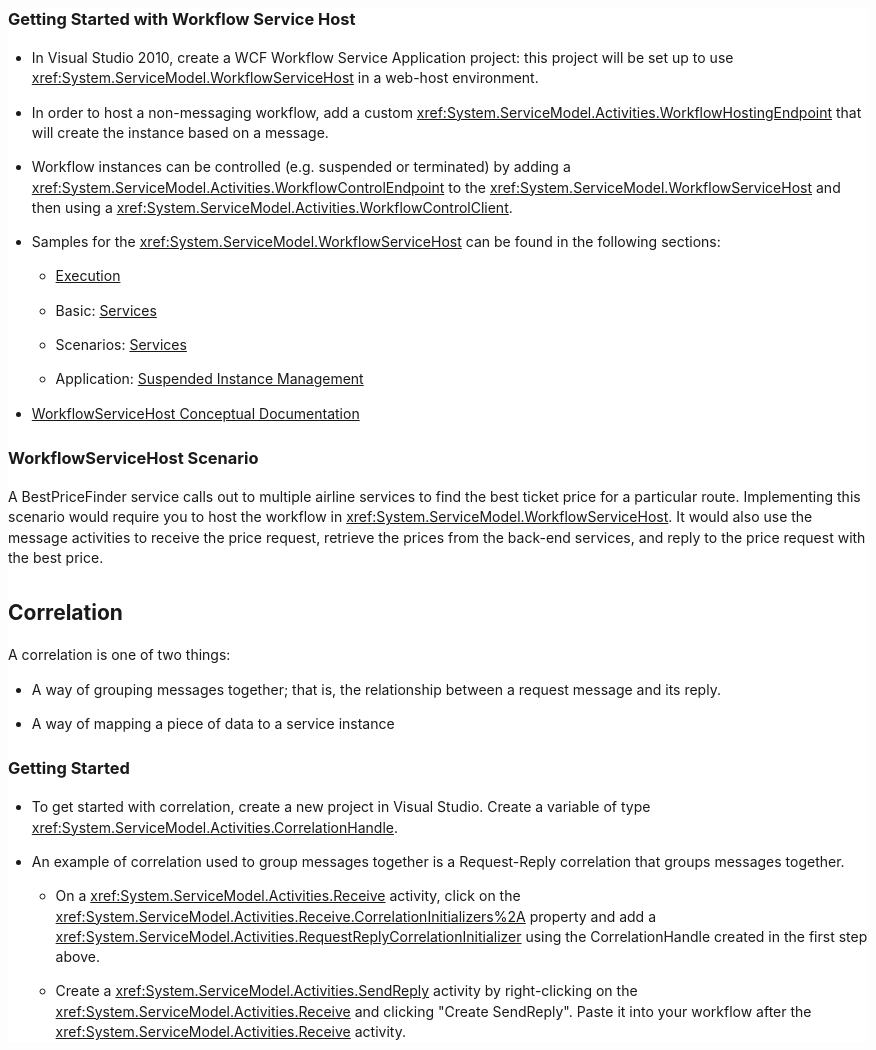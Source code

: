 ### Getting Started with Workflow Service Host

-   In Visual Studio 2010, create a WCF Workflow Service Application project: this project will be set up to use <xref:System.ServiceModel.WorkflowServiceHost> in a web-host environment.

-   In order to host a non-messaging workflow, add a custom <xref:System.ServiceModel.Activities.WorkflowHostingEndpoint> that will create the instance based on a message.

-   Workflow instances can be controlled (e.g. suspended or terminated) by adding a <xref:System.ServiceModel.Activities.WorkflowControlEndpoint> to the <xref:System.ServiceModel.WorkflowServiceHost> and then using a <xref:System.ServiceModel.Activities.WorkflowControlClient>.

-   Samples for the <xref:System.ServiceModel.WorkflowServiceHost> can be found in the following sections:

    -   [Execution](../../../docs/framework/windows-workflow-foundation/samples/execution.md)

    -   Basic: [Services](../../../docs/framework/windows-workflow-foundation/samples/services.md)

    -   Scenarios: [Services](../../../docs/framework/windows-workflow-foundation/samples/services.md)

    -   Application: [Suspended Instance Management](../../../docs/framework/windows-workflow-foundation/samples/suspended-instance-management.md)

-   [WorkflowServiceHost Conceptual Documentation](http://go.microsoft.com/fwlink/?LinkId=204807)

### WorkflowServiceHost Scenario
 A BestPriceFinder service calls out to multiple airline services to find the best ticket price for a particular route.  Implementing this scenario would require you to host the workflow in <xref:System.ServiceModel.WorkflowServiceHost>.  It would also use the message activities to receive the price request, retrieve the prices from the back-end services, and reply to the price request with the best price.

## Correlation
 A correlation is one of two things:

-   A way of grouping messages together; that is, the relationship between a request message and its reply.

-   A way of mapping a piece of data to a service instance

### Getting Started

-   To get started with correlation, create a new project in Visual Studio. Create a variable of type <xref:System.ServiceModel.Activities.CorrelationHandle>.

-   An example of correlation used to group messages together is a Request-Reply correlation that groups messages together.

    -   On a <xref:System.ServiceModel.Activities.Receive> activity, click on the <xref:System.ServiceModel.Activities.Receive.CorrelationInitializers%2A> property and add a <xref:System.ServiceModel.Activities.RequestReplyCorrelationInitializer> using the CorrelationHandle created in the first step above.

    -   Create a <xref:System.ServiceModel.Activities.SendReply> activity by right-clicking on the <xref:System.ServiceModel.Activities.Receive> and clicking "Create SendReply". Paste it into your workflow after the <xref:System.ServiceModel.Activities.Receive> activity.

